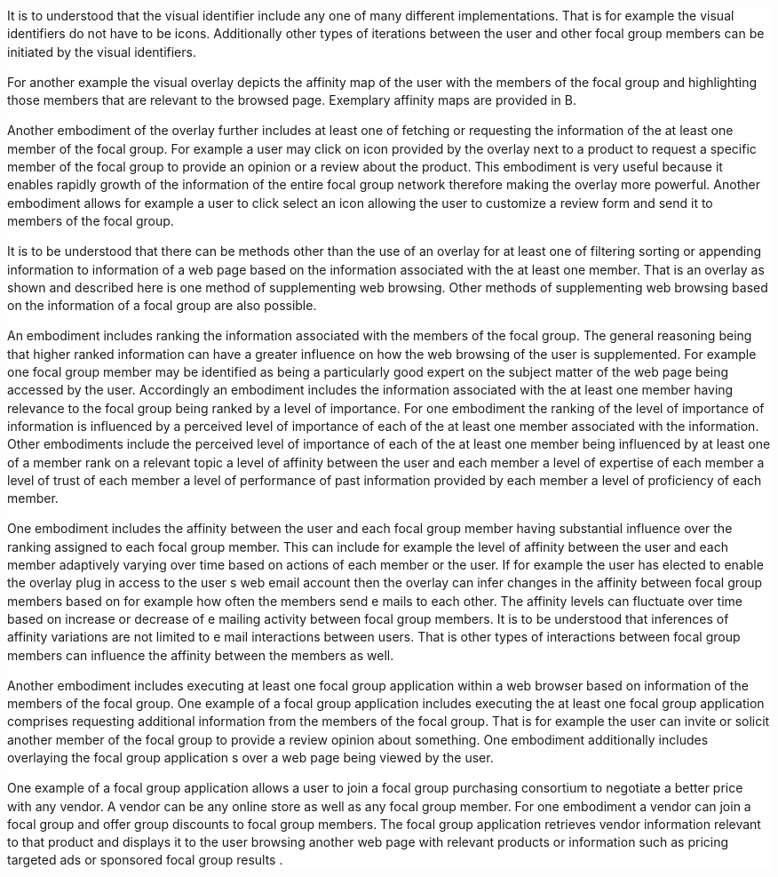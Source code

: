 It is to understood that the visual identifier include any one of many different implementations. That is for example the visual identifiers do not have to be icons. Additionally other types of iterations between the user and other focal group members can be initiated by the visual identifiers.

For another example the visual overlay depicts the affinity map of the user with the members of the focal group and highlighting those members that are relevant to the browsed page. Exemplary affinity maps are provided in B.

Another embodiment of the overlay further includes at least one of fetching or requesting the information of the at least one member of the focal group. For example a user may click on icon provided by the overlay next to a product to request a specific member of the focal group to provide an opinion or a review about the product. This embodiment is very useful because it enables rapidly growth of the information of the entire focal group network therefore making the overlay more powerful. Another embodiment allows for example a user to click select an icon allowing the user to customize a review form and send it to members of the focal group.

It is to be understood that there can be methods other than the use of an overlay for at least one of filtering sorting or appending information to information of a web page based on the information associated with the at least one member. That is an overlay as shown and described here is one method of supplementing web browsing. Other methods of supplementing web browsing based on the information of a focal group are also possible.

An embodiment includes ranking the information associated with the members of the focal group. The general reasoning being that higher ranked information can have a greater influence on how the web browsing of the user is supplemented. For example one focal group member may be identified as being a particularly good expert on the subject matter of the web page being accessed by the user. Accordingly an embodiment includes the information associated with the at least one member having relevance to the focal group being ranked by a level of importance. For one embodiment the ranking of the level of importance of information is influenced by a perceived level of importance of each of the at least one member associated with the information. Other embodiments include the perceived level of importance of each of the at least one member being influenced by at least one of a member rank on a relevant topic a level of affinity between the user and each member a level of expertise of each member a level of trust of each member a level of performance of past information provided by each member a level of proficiency of each member.

One embodiment includes the affinity between the user and each focal group member having substantial influence over the ranking assigned to each focal group member. This can include for example the level of affinity between the user and each member adaptively varying over time based on actions of each member or the user. If for example the user has elected to enable the overlay plug in access to the user s web email account then the overlay can infer changes in the affinity between focal group members based on for example how often the members send e mails to each other. The affinity levels can fluctuate over time based on increase or decrease of e mailing activity between focal group members. It is to be understood that inferences of affinity variations are not limited to e mail interactions between users. That is other types of interactions between focal group members can influence the affinity between the members as well.

Another embodiment includes executing at least one focal group application within a web browser based on information of the members of the focal group. One example of a focal group application includes executing the at least one focal group application comprises requesting additional information from the members of the focal group. That is for example the user can invite or solicit another member of the focal group to provide a review opinion about something. One embodiment additionally includes overlaying the focal group application s over a web page being viewed by the user.

One example of a focal group application allows a user to join a focal group purchasing consortium to negotiate a better price with any vendor. A vendor can be any online store as well as any focal group member. For one embodiment a vendor can join a focal group and offer group discounts to focal group members. The focal group application retrieves vendor information relevant to that product and displays it to the user browsing another web page with relevant products or information such as pricing targeted ads or sponsored focal group results .
